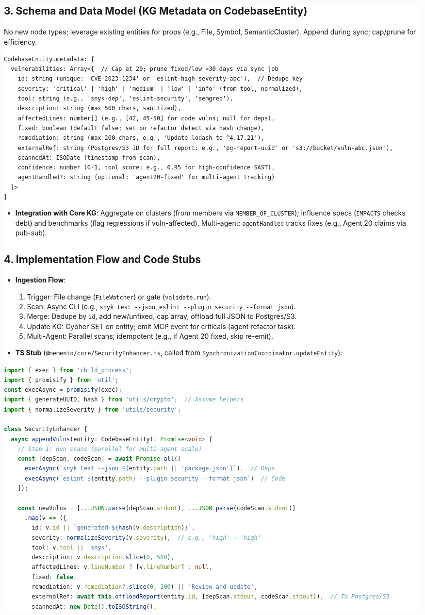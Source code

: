 ## 3. Schema and Data Model (KG Metadata on CodebaseEntity)
No new node types; leverage existing entities for props (e.g., File, Symbol, SemanticCluster). Append during sync; cap/prune for efficiency.

```
CodebaseEntity.metadata: {
  vulnerabilities: Array<{  // Cap at 20; prune fixed/low >30 days via sync job
    id: string (unique: 'CVE-2023-1234' or 'eslint-high-severity-abc'),  // Dedupe key
    severity: 'critical' | 'high' | 'medium' | 'low' | 'info' (from tool, normalized),
    tool: string (e.g., 'snyk-dep', 'eslint-security', 'semgrep'),
    description: string (max 500 chars, sanitized),
    affectedLines: number[] (e.g., [42, 45-50] for code vulns; null for deps),
    fixed: boolean (default false; set on refactor detect via hash change),
    remediation: string (max 200 chars, e.g., 'Update lodash to ^4.17.21'),
    externalRef: string (Postgres/S3 ID for full report: e.g., 'pg-report-uuid' or 's3://bucket/vuln-abc.json'),
    scannedAt: ISODate (timestamp from scan),
    confidence: number (0-1, tool score; e.g., 0.95 for high-confidence SAST),
    agentHandled?: string (optional: 'agent20-fixed' for multi-agent tracking)
  }>
}
```

- **Integration with Core KG**: Aggregate on clusters (from members via `MEMBER_OF_CLUSTER`); influence specs (`IMPACTS` checks debt) and benchmarks (flag regressions if vuln-affected). Multi-agent: `agentHandled` tracks fixes (e.g., Agent 20 claims via pub-sub).

## 4. Implementation Flow and Code Stubs
- **Ingestion Flow**:
  1. Trigger: File change (`FileWatcher`) or gate (`validate.run`).
  2. Scan: Async CLI (e.g., `snyk test --json`, `eslint --plugin security --format json`).
  3. Merge: Dedupe by `id`, add new/unfixed, cap array, offload full JSON to Postgres/S3.
  4. Update KG: Cypher SET on entity; emit MCP event for criticals (agent refactor task).
  5. Multi-Agent: Parallel scans; idempotent (e.g., if Agent 20 fixed, skip re-emit).

- **TS Stub** (`@memento/core/SecurityEnhancer.ts`, called from `SynchronizationCoordinator.updateEntity`):
```typescript
import { exec } from 'child_process';
import { promisify } from 'util';
const execAsync = promisify(exec);
import { generateUUID, hash } from 'utils/crypto';  // Assume helpers
import { normalizeSeverity } from 'utils/security';

class SecurityEnhancer {
  async appendVulns(entity: CodebaseEntity): Promise<void> {
    // Step 1: Run scans (parallel for multi-agent scale)
    const [depScan, codeScan] = await Promise.all([
      execAsync(`snyk test --json ${entity.path || 'package.json'}`),  // Deps
      execAsync(`eslint ${entity.path} --plugin security --format json`)  // Code
    ]);

    const newVulns = [...JSON.parse(depScan.stdout), ...JSON.parse(codeScan.stdout)]
      .map(v => ({
        id: v.id || `generated-${hash(v.description)}`,
        severity: normalizeSeverity(v.severity),  // e.g., 'high' → 'high'
        tool: v.tool || 'snyk',
        description: v.description.slice(0, 500),
        affectedLines: v.lineNumber ? [v.lineNumber] : null,
        fixed: false,
        remediation: v.remediation?.slice(0, 200) || 'Review and update',
        externalRef: await this.offloadReport(entity.id, [depScan.stdout, codeScan.stdout]),  // To Postgres/S3
        scannedAt: new Date().toISOString(),
```